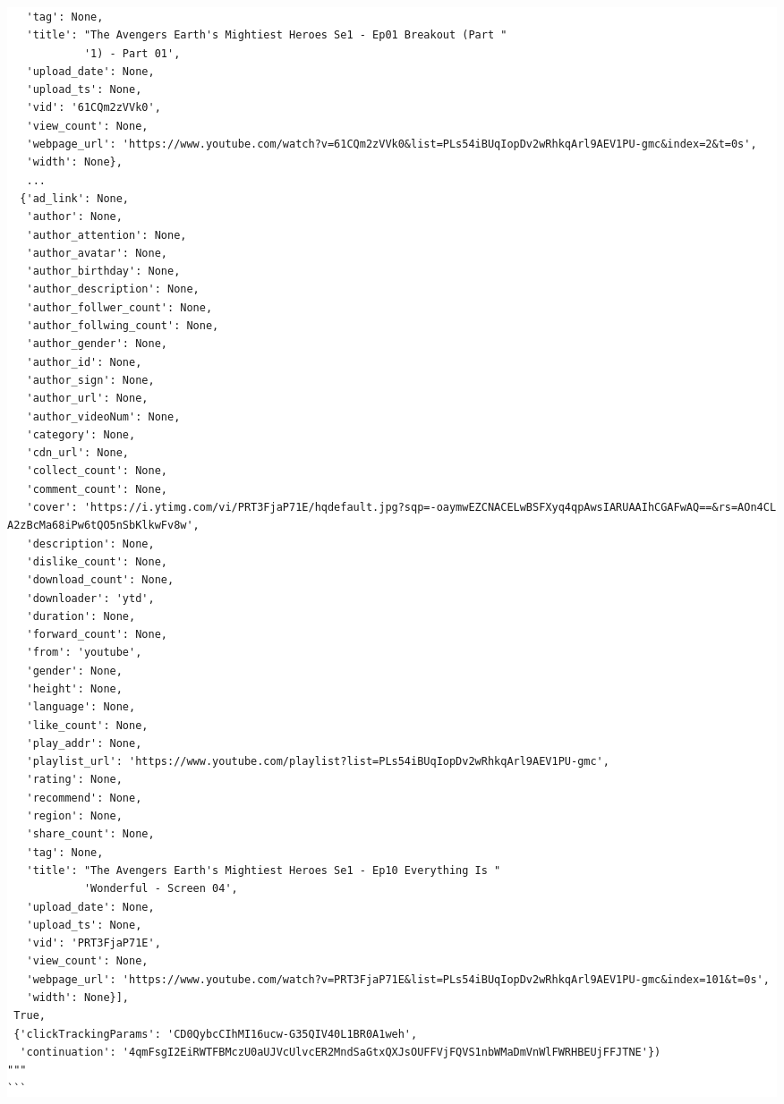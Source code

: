        'tag': None,
       'title': "The Avengers Earth's Mightiest Heroes Se1 - Ep01 Breakout (Part "
                '1) - Part 01',
       'upload_date': None,
       'upload_ts': None,
       'vid': '61CQm2zVVk0',
       'view_count': None,
       'webpage_url': 'https://www.youtube.com/watch?v=61CQm2zVVk0&list=PLs54iBUqIopDv2wRhkqArl9AEV1PU-gmc&index=2&t=0s',
       'width': None},
       ...
      {'ad_link': None,
       'author': None,
       'author_attention': None,
       'author_avatar': None,
       'author_birthday': None,
       'author_description': None,
       'author_follwer_count': None,
       'author_follwing_count': None,
       'author_gender': None,
       'author_id': None,
       'author_sign': None,
       'author_url': None,
       'author_videoNum': None,
       'category': None,
       'cdn_url': None,
       'collect_count': None,
       'comment_count': None,
       'cover': 'https://i.ytimg.com/vi/PRT3FjaP71E/hqdefault.jpg?sqp=-oaymwEZCNACELwBSFXyq4qpAwsIARUAAIhCGAFwAQ==&rs=AOn4CLA2zBcMa68iPw6tQO5nSbKlkwFv8w',
       'description': None,
       'dislike_count': None,
       'download_count': None,
       'downloader': 'ytd',
       'duration': None,
       'forward_count': None,
       'from': 'youtube',
       'gender': None,
       'height': None,
       'language': None,
       'like_count': None,
       'play_addr': None,
       'playlist_url': 'https://www.youtube.com/playlist?list=PLs54iBUqIopDv2wRhkqArl9AEV1PU-gmc',
       'rating': None,
       'recommend': None,
       'region': None,
       'share_count': None,
       'tag': None,
       'title': "The Avengers Earth's Mightiest Heroes Se1 - Ep10 Everything Is "
                'Wonderful - Screen 04',
       'upload_date': None,
       'upload_ts': None,
       'vid': 'PRT3FjaP71E',
       'view_count': None,
       'webpage_url': 'https://www.youtube.com/watch?v=PRT3FjaP71E&list=PLs54iBUqIopDv2wRhkqArl9AEV1PU-gmc&index=101&t=0s',
       'width': None}],
     True,
     {'clickTrackingParams': 'CD0QybcCIhMI16ucw-G35QIV40L1BR0A1weh',
      'continuation': '4qmFsgI2EiRWTFBMczU0aUJVcUlvcER2MndSaGtxQXJsOUFFVjFQVS1nbWMaDmVnWlFWRHBEUjFFJTNE'})
    """
    ```
